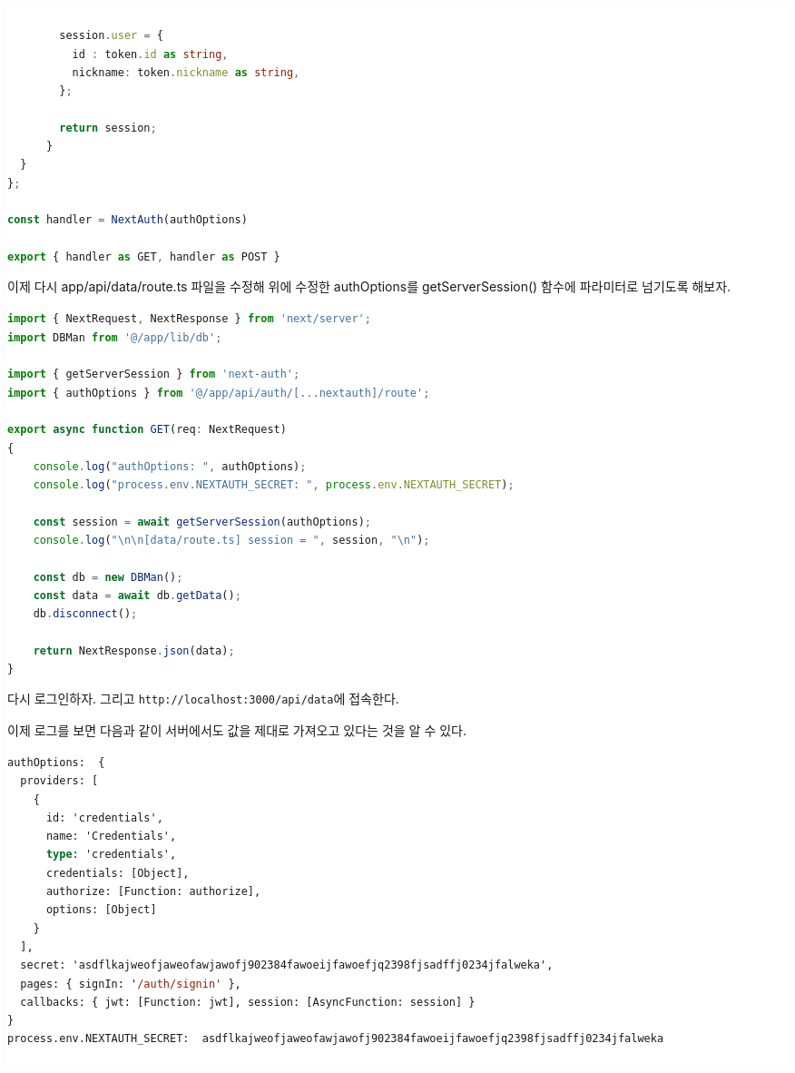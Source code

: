 ```ts

        session.user = {
          id : token.id as string,
          nickname: token.nickname as string,
        };
        
        return session;
      }
  }
};

const handler = NextAuth(authOptions)
  
export { handler as GET, handler as POST }
```

이제 다시 app/api/data/route.ts 파일을 수정해 위에 수정한 authOptions를 getServerSession() 함수에 파라미터로 넘기도록 해보자.

```ts
import { NextRequest, NextResponse } from 'next/server';
import DBMan from '@/app/lib/db';

import { getServerSession } from 'next-auth';
import { authOptions } from '@/app/api/auth/[...nextauth]/route';

export async function GET(req: NextRequest) 
{  
    console.log("authOptions: ", authOptions);
    console.log("process.env.NEXTAUTH_SECRET: ", process.env.NEXTAUTH_SECRET);
    
    const session = await getServerSession(authOptions);
    console.log("\n\n[data/route.ts] session = ", session, "\n");

    const db = new DBMan();
    const data = await db.getData();
    db.disconnect();

    return NextResponse.json(data);
}
```

다시 로그인하자. 그리고 `http://localhost:3000/api/data`에 접속한다.

이제 로그를 보면 다음과 같이 서버에서도 값을 제대로 가져오고 있다는 것을 알 수 있다.

```ps
authOptions:  {
  providers: [
    {
      id: 'credentials',
      name: 'Credentials',
      type: 'credentials',
      credentials: [Object],
      authorize: [Function: authorize],
      options: [Object]
    }
  ],
  secret: 'asdflkajweofjaweofawjawofj902384fawoeijfawoefjq2398fjsadffj0234jfalweka',
  pages: { signIn: '/auth/signin' },
  callbacks: { jwt: [Function: jwt], session: [AsyncFunction: session] }
}
process.env.NEXTAUTH_SECRET:  asdflkajweofjaweofawjawofj902384fawoeijfawoefjq2398fjsadffj0234jfalweka



```